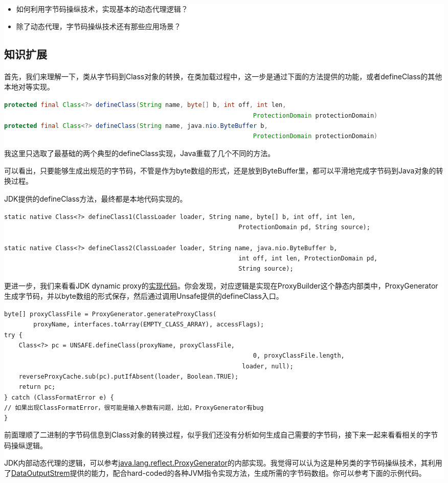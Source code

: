- 如何利用字节码操纵技术，实现基本的动态代理逻辑？

- 除了动态代理，字节码操纵技术还有那些应用场景？




## 知识扩展

首先，我们来理解一下，类从字节码到Class对象的转换，在类加载过程中，这一步是通过下面的方法提供的功能，或者defineClass的其他本地对等实现。

```java
protected final Class<?> defineClass(String name, byte[] b, int off, int len,
                                                                 	ProtectionDomain protectionDomain)
protected final Class<?> defineClass(String name, java.nio.ByteBuffer b,
                                                                 	ProtectionDomain protectionDomain)
```

我这里只选取了最基础的两个典型的defineClass实现，Java重载了几个不同的方法。

可以看出，只要能够生成出规范的字节码，不管是作为byte数组的形式，还是放到ByteBuffer里，都可以平滑地完成字节码到Java对象的转换过程。

JDK提供的defineClass方法，最终都是本地代码实现的。

```
static native Class<?> defineClass1(ClassLoader loader, String name, byte[] b, int off, int len,
                                                               	ProtectionDomain pd, String source);

static native Class<?> defineClass2(ClassLoader loader, String name, java.nio.ByteBuffer b,
                                                               	int off, int len, ProtectionDomain pd,
                                                               	String source);
```

更进一步，我们来看看JDK dynamic proxy的[实现代码](<http://hg.openjdk.java.net/jdk/jdk/file/29169633327c/src/java.base/share/classes/java/lang/reflect/Proxy.java>)。你会发现，对应逻辑是实现在ProxyBuilder这个静态内部类中，ProxyGenerator生成字节码，并以byte数组的形式保存，然后通过调用Unsafe提供的defineClass入口。

```
byte[] proxyClassFile = ProxyGenerator.generateProxyClass(
       	proxyName, interfaces.toArray(EMPTY_CLASS_ARRAY), accessFlags);
try {
	Class<?> pc = UNSAFE.defineClass(proxyName, proxyClassFile,
                                                                 	0, proxyClassFile.length,
           	                                                     loader, null);
	reverseProxyCache.sub(pc).putIfAbsent(loader, Boolean.TRUE);
	return pc;
} catch (ClassFormatError e) {
// 如果出现ClassFormatError，很可能是输入参数有问题，比如，ProxyGenerator有bug
}
```

前面理顺了二进制的字节码信息到Class对象的转换过程，似乎我们还没有分析如何生成自己需要的字节码，接下来一起来看看相关的字节码操纵逻辑。

JDK内部动态代理的逻辑，可以参考[java.lang.reflect.ProxyGenerator](<http://hg.openjdk.java.net/jdk/jdk/file/29169633327c/src/java.base/share/classes/java/lang/reflect/ProxyGenerator.java>)的内部实现。我觉得可以认为这是种另类的字节码操纵技术，其利用了[DataOutputStrem](<https://docs.oracle.com/javase/9/docs/api/java/io/DataOutputStream.html>)提供的能力，配合hard-coded的各种JVM指令实现方法，生成所需的字节码数组。你可以参考下面的示例代码。
